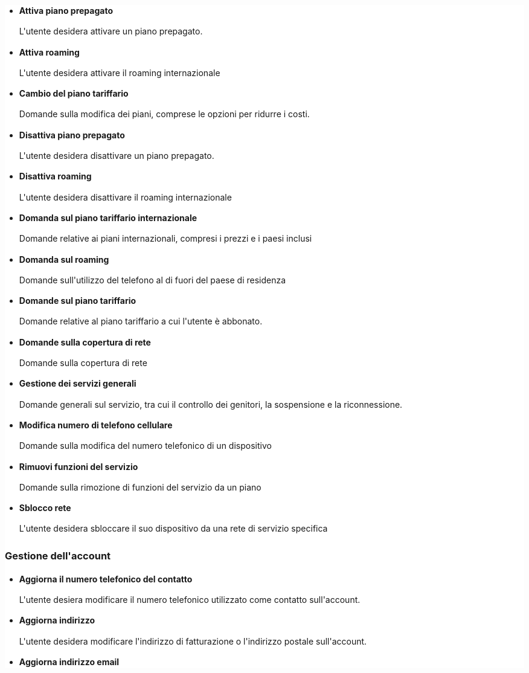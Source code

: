 - ****Attiva piano prepagato****

    L'utente desidera attivare un piano prepagato.

- ****Attiva roaming****

    L'utente desidera attivare il roaming internazionale

- ****Cambio del piano tariffario****

    Domande sulla modifica dei piani, comprese le opzioni per ridurre i costi.

- ****Disattiva piano prepagato****

    L'utente desidera disattivare un piano prepagato.

- ****Disattiva roaming****

    L'utente desidera disattivare il roaming internazionale

- ****Domanda sul piano tariffario internazionale****

    Domande relative ai piani internazionali, compresi i prezzi e i paesi inclusi

- ****Domanda sul roaming****

    Domande sull'utilizzo del telefono al di fuori del paese di residenza

- ****Domande sul piano tariffario****

    Domande relative al piano tariffario a cui l'utente è abbonato.

- ****Domande sulla copertura di rete****

    Domande sulla copertura di rete

- ****Gestione dei servizi generali****

    Domande generali sul servizio, tra cui il controllo dei genitori, la sospensione e la riconnessione.

- ****Modifica numero di telefono cellulare****

    Domande sulla modifica del numero telefonico di un dispositivo

- ****Rimuovi funzioni del servizio****

    Domande sulla rimozione di funzioni del servizio da un piano

- ****Sblocco rete****

    L'utente desidera sbloccare il suo dispositivo da una rete di servizio specifica

### Gestione dell'account

- ****Aggiorna il numero telefonico del contatto****

    L'utente desiera modificare il numero telefonico utilizzato come contatto sull'account.

- ****Aggiorna indirizzo****

    L'utente desidera modificare l'indirizzo di fatturazione o l'indirizzo postale sull'account.

- ****Aggiorna indirizzo email****
